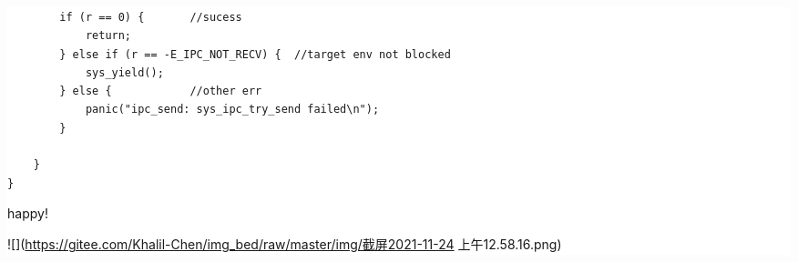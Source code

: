```
		if (r == 0) {		//sucess
			return;
		} else if (r == -E_IPC_NOT_RECV) {	//target env not blocked
			sys_yield();
		} else {			//other err
			panic("ipc_send: sys_ipc_try_send failed\n");
		}
		
	}
}
```

happy!

![](https://gitee.com/Khalil-Chen/img_bed/raw/master/img/截屏2021-11-24 上午12.58.16.png)